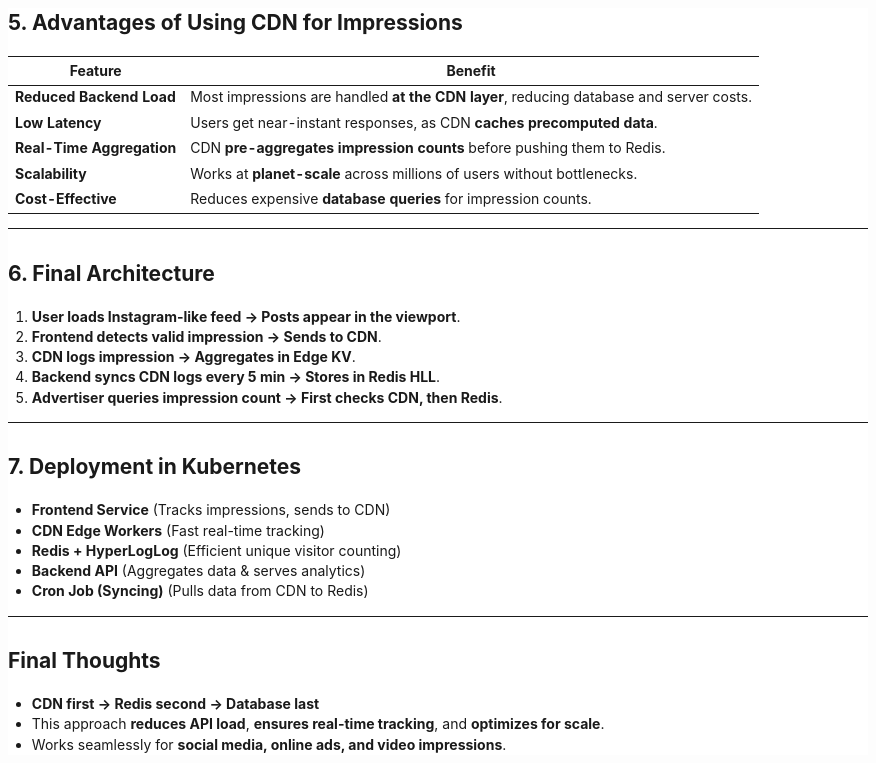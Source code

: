 
## **5. Advantages of Using CDN for Impressions**
| Feature | Benefit |
|---------|---------|
| **Reduced Backend Load** | Most impressions are handled **at the CDN layer**, reducing database and server costs. |
| **Low Latency** | Users get near-instant responses, as CDN **caches precomputed data**. |
| **Real-Time Aggregation** | CDN **pre-aggregates impression counts** before pushing them to Redis. |
| **Scalability** | Works at **planet-scale** across millions of users without bottlenecks. |
| **Cost-Effective** | Reduces expensive **database queries** for impression counts. |

---

## **6. Final Architecture**
1. **User loads Instagram-like feed → Posts appear in the viewport**.
2. **Frontend detects valid impression → Sends to CDN**.
3. **CDN logs impression → Aggregates in Edge KV**.
4. **Backend syncs CDN logs every 5 min → Stores in Redis HLL**.
5. **Advertiser queries impression count → First checks CDN, then Redis**.

---

## **7. Deployment in Kubernetes**
- **Frontend Service** (Tracks impressions, sends to CDN)
- **CDN Edge Workers** (Fast real-time tracking)
- **Redis + HyperLogLog** (Efficient unique visitor counting)
- **Backend API** (Aggregates data & serves analytics)
- **Cron Job (Syncing)** (Pulls data from CDN to Redis)

---

## **Final Thoughts**
- **CDN first → Redis second → Database last**
- This approach **reduces API load**, **ensures real-time tracking**, and **optimizes for scale**.
- Works seamlessly for **social media, online ads, and video impressions**.